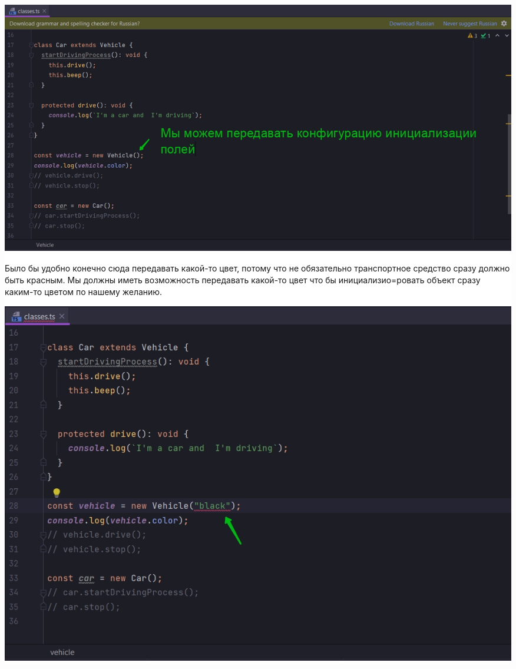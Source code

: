 ![](img/003.jpg)

Было бы удобно конечно сюда передавать какой-то цвет, потому что не обязательно транспортное средство сразу должно быть
красным. Мы должны иметь возможность передавать какой-то цвет что бы инициализио=ровать объект сразу каким-то цветом по
нашему желанию.

![](img/004.jpg)
